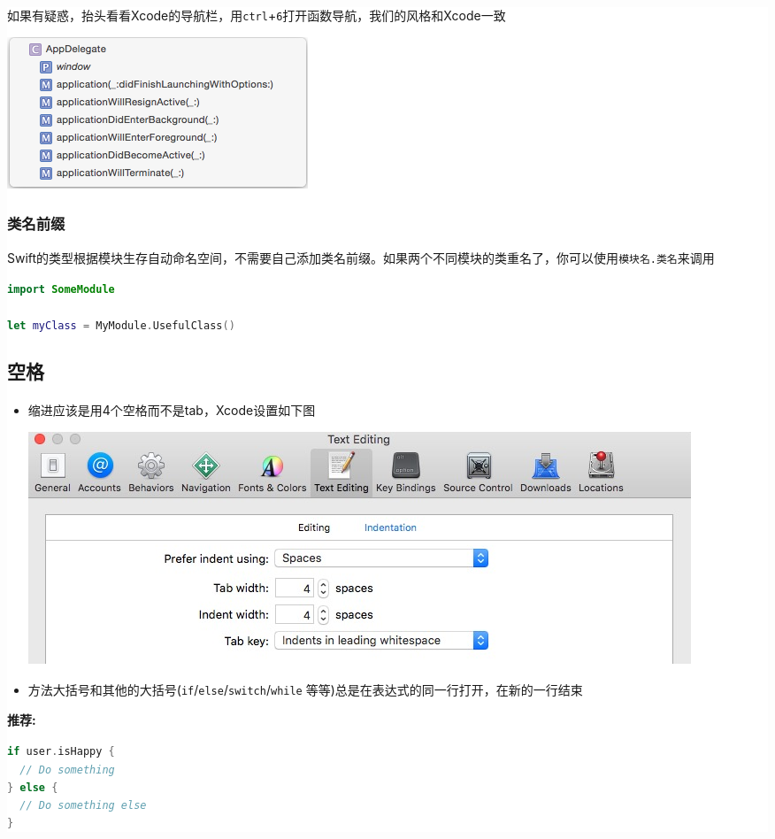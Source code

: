 如果有疑惑，抬头看看Xcode的导航栏，用`ctrl`+`6`打开函数导航，我们的风格和Xcode一致



![Methods in Xcode jump bar](screens/xcode-jump-bar.png)

### 类名前缀

Swift的类型根据模块生存自动命名空间，不需要自己添加类名前缀。如果两个不同模块的类重名了，你可以使用`模块名.类名`来调用



```swift
import SomeModule

let myClass = MyModule.UsefulClass()
```


## 空格

* 缩进应该是用4个空格而不是tab，Xcode设置如下图



  ![Xcode indent settings](screens/indentation.png)

* 方法大括号和其他的大括号(`if`/`else`/`switch`/`while` 等等)总是在表达式的同一行打开，在新的一行结束







**推荐:**
```swift
if user.isHappy {
  // Do something
} else {
  // Do something else
}
```
